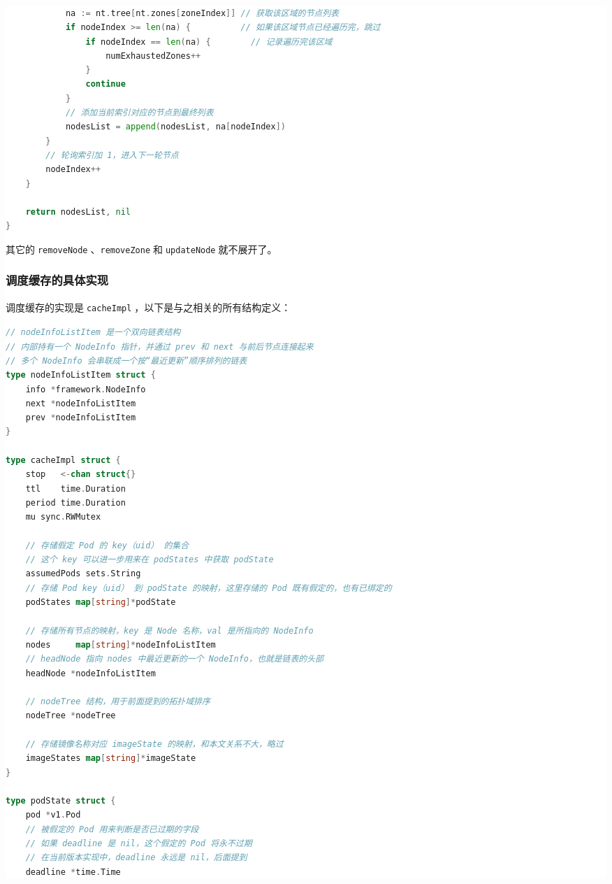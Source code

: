 ```go
			na := nt.tree[nt.zones[zoneIndex]] // 获取该区域的节点列表
			if nodeIndex >= len(na) {          // 如果该区域节点已经遍历完，跳过
				if nodeIndex == len(na) {        // 记录遍历完该区域
					numExhaustedZones++
				}
				continue
			}
			// 添加当前索引对应的节点到最终列表
			nodesList = append(nodesList, na[nodeIndex])
		}
		// 轮询索引加 1，进入下一轮节点
		nodeIndex++
	}

	return nodesList, nil
}
```

其它的 `removeNode` 、`removeZone` 和 `updateNode` 就不展开了。

### 调度缓存的具体实现

调度缓存的实现是 `cacheImpl` ，以下是与之相关的所有结构定义：

```go
// nodeInfoListItem 是一个双向链表结构
// 内部持有一个 NodeInfo 指针，并通过 prev 和 next 与前后节点连接起来
// 多个 NodeInfo 会串联成一个按“最近更新”顺序排列的链表
type nodeInfoListItem struct {
	info *framework.NodeInfo
	next *nodeInfoListItem
	prev *nodeInfoListItem
}

type cacheImpl struct {
	stop   <-chan struct{}
	ttl    time.Duration
	period time.Duration
	mu sync.RWMutex
	
	// 存储假定 Pod 的 key（uid） 的集合
	// 这个 key 可以进一步用来在 podStates 中获取 podState
	assumedPods sets.String
	// 存储 Pod key（uid） 到 podState 的映射，这里存储的 Pod 既有假定的，也有已绑定的
	podStates map[string]*podState
	
	// 存储所有节点的映射，key 是 Node 名称，val 是所指向的 NodeInfo
	nodes     map[string]*nodeInfoListItem
	// headNode 指向 nodes 中最近更新的一个 NodeInfo，也就是链表的头部
	headNode *nodeInfoListItem
	
	// nodeTree 结构，用于前面提到的拓扑域排序
	nodeTree *nodeTree
	
	// 存储镜像名称对应 imageState 的映射，和本文关系不大，略过
	imageStates map[string]*imageState
}

type podState struct {
	pod *v1.Pod
	// 被假定的 Pod 用来判断是否已过期的字段
	// 如果 deadline 是 nil，这个假定的 Pod 将永不过期
	// 在当前版本实现中，deadline 永远是 nil，后面提到
	deadline *time.Time
```
